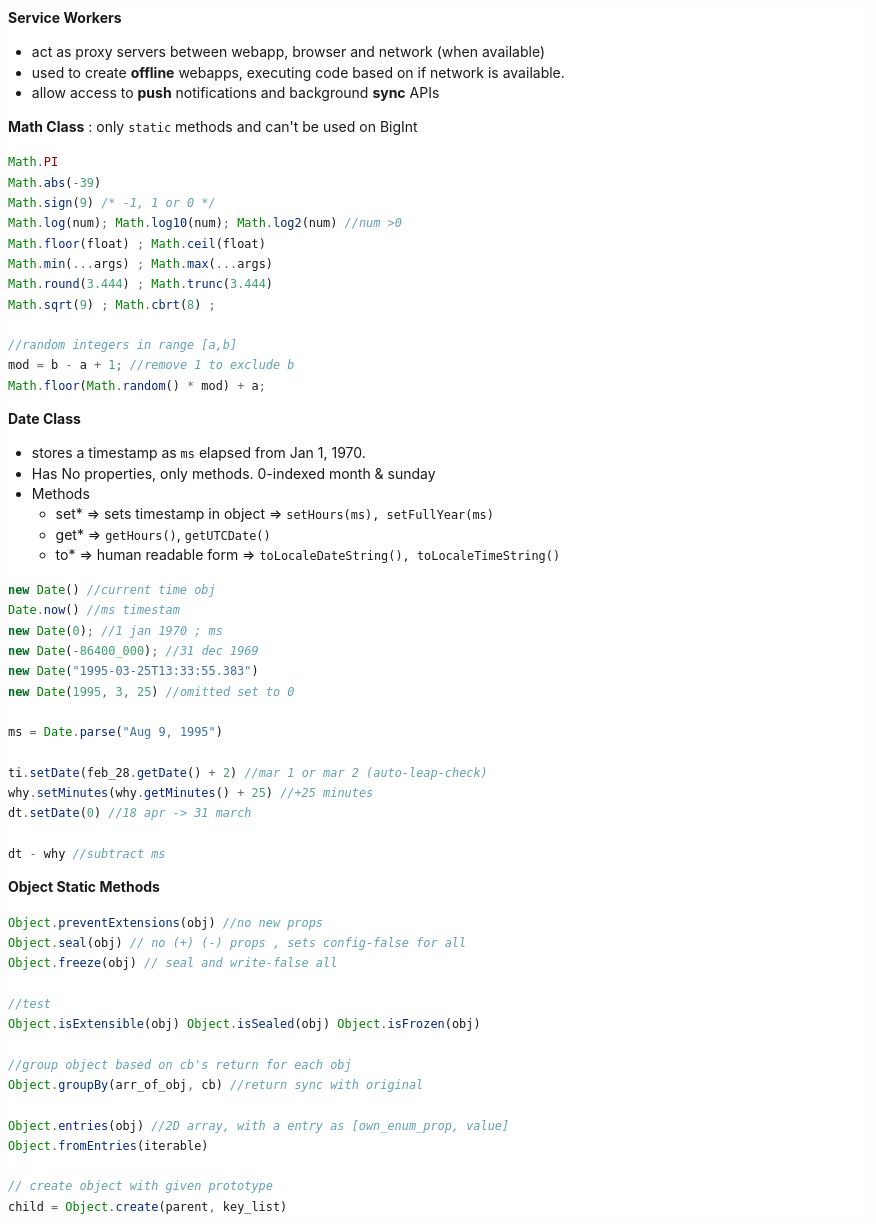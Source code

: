 
**Service Workers**
* act as proxy servers between webapp, browser and network (when available)
* used to create **offline** webapps, executing code based on if network is available. 
* allow access to **push** notifications and background **sync** APIs


**Math Class** : only `static` methods and can't be used on BigInt

```js
Math.PI
Math.abs(-39)
Math.sign(9) /* -1, 1 or 0 */
Math.log(num); Math.log10(num); Math.log2(num) //num >0
Math.floor(float) ; Math.ceil(float)
Math.min(...args) ; Math.max(...args)
Math.round(3.444) ; Math.trunc(3.444)
Math.sqrt(9) ; Math.cbrt(8) ;
  
//random integers in range [a,b]
mod = b - a + 1; //remove 1 to exclude b
Math.floor(Math.random() * mod) + a;
```

**Date Class** 
* stores a timestamp as `ms` elapsed from Jan 1, 1970. 
* Has No properties, only methods. 0-indexed month & sunday
* Methods
	- set* => sets timestamp in object => `setHours(ms), setFullYear(ms)`
	- get*  => `getHours()`, `getUTCDate()`
	- to* => human readable form => `toLocaleDateString(), toLocaleTimeString()`

```js
new Date() //current time obj
Date.now() //ms timestam
new Date(0); //1 jan 1970 ; ms
new Date(-86400_000); //31 dec 1969
new Date("1995-03-25T13:33:55.383") 
new Date(1995, 3, 25) //omitted set to 0

ms = Date.parse("Aug 9, 1995") 

ti.setDate(feb_28.getDate() + 2) //mar 1 or mar 2 (auto-leap-check)
why.setMinutes(why.getMinutes() + 25) //+25 minutes
dt.setDate(0) //18 apr -> 31 march

dt - why //subtract ms
```


**Object Static Methods**
```js
Object.preventExtensions(obj) //no new props
Object.seal(obj) // no (+) (-) props , sets config-false for all
Object.freeze(obj) // seal and write-false all

//test
Object.isExtensible(obj) Object.isSealed(obj) Object.isFrozen(obj)

//group object based on cb's return for each obj
Object.groupBy(arr_of_obj, cb) //return sync with original

Object.entries(obj) //2D array, with a entry as [own_enum_prop, value]
Object.fromEntries(iterable)

// create object with given prototype
child = Object.create(parent, key_list)

```
